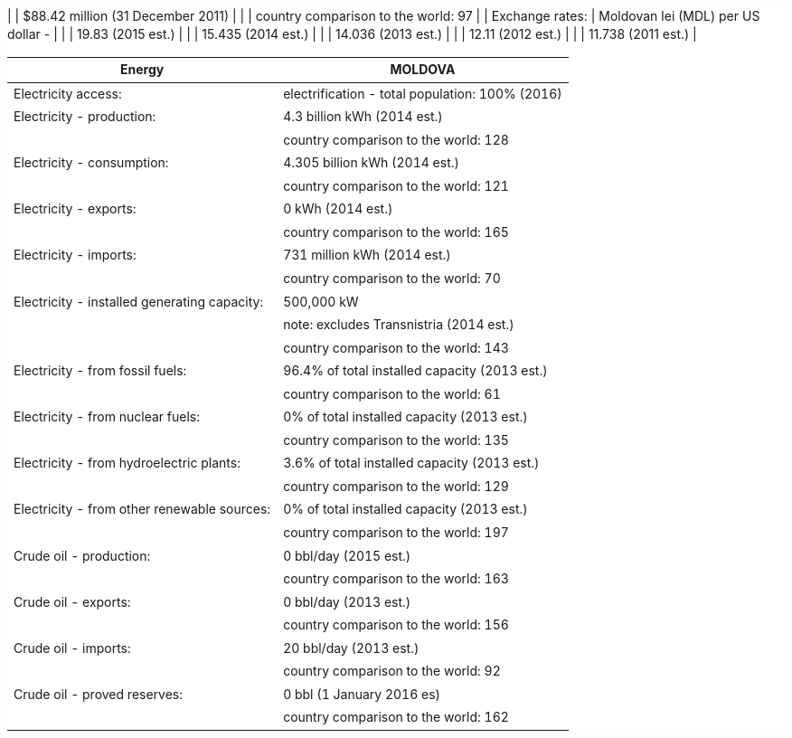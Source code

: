 | | $88.42 million (31 December 2011) |
| | country comparison to the world: 97 |
| Exchange rates: | Moldovan lei (MDL) per US dollar - |
| | 19.83 (2015 est.) |
| | 15.435 (2014 est.) |
| | 14.036 (2013 est.) |
| | 12.11 (2012 est.) |
| | 11.738 (2011 est.) |

| Energy | MOLDOVA |
| --- | --- |
| Electricity access: | electrification - total population: 100% (2016) |
| Electricity - production: | 4.3 billion kWh (2014 est.) |
| | country comparison to the world: 128 |
| Electricity - consumption: | 4.305 billion kWh (2014 est.) |
| | country comparison to the world: 121 |
| Electricity - exports: | 0 kWh (2014 est.) |
| | country comparison to the world: 165 |
| Electricity - imports: | 731 million kWh (2014 est.) |
| | country comparison to the world: 70 |
| Electricity - installed generating capacity: | 500,000 kW |
| | note: excludes Transnistria (2014 est.) |
| | country comparison to the world: 143 |
| Electricity - from fossil fuels: | 96.4% of total installed capacity (2013 est.) |
| | country comparison to the world: 61 |
| Electricity - from nuclear fuels: | 0% of total installed capacity (2013 est.) |
| | country comparison to the world: 135 |
| Electricity - from hydroelectric plants: | 3.6% of total installed capacity (2013 est.) |
| | country comparison to the world: 129 |
| Electricity - from other renewable sources: | 0% of total installed capacity (2013 est.) |
| | country comparison to the world: 197 |
| Crude oil - production: | 0 bbl/day (2015 est.) |
| | country comparison to the world: 163 |
| Crude oil - exports: | 0 bbl/day (2013 est.) |
| | country comparison to the world: 156 |
| Crude oil - imports: | 20 bbl/day (2013 est.) |
| | country comparison to the world: 92 |
| Crude oil - proved reserves: | 0 bbl (1 January 2016 es) |
| | country comparison to the world: 162 |